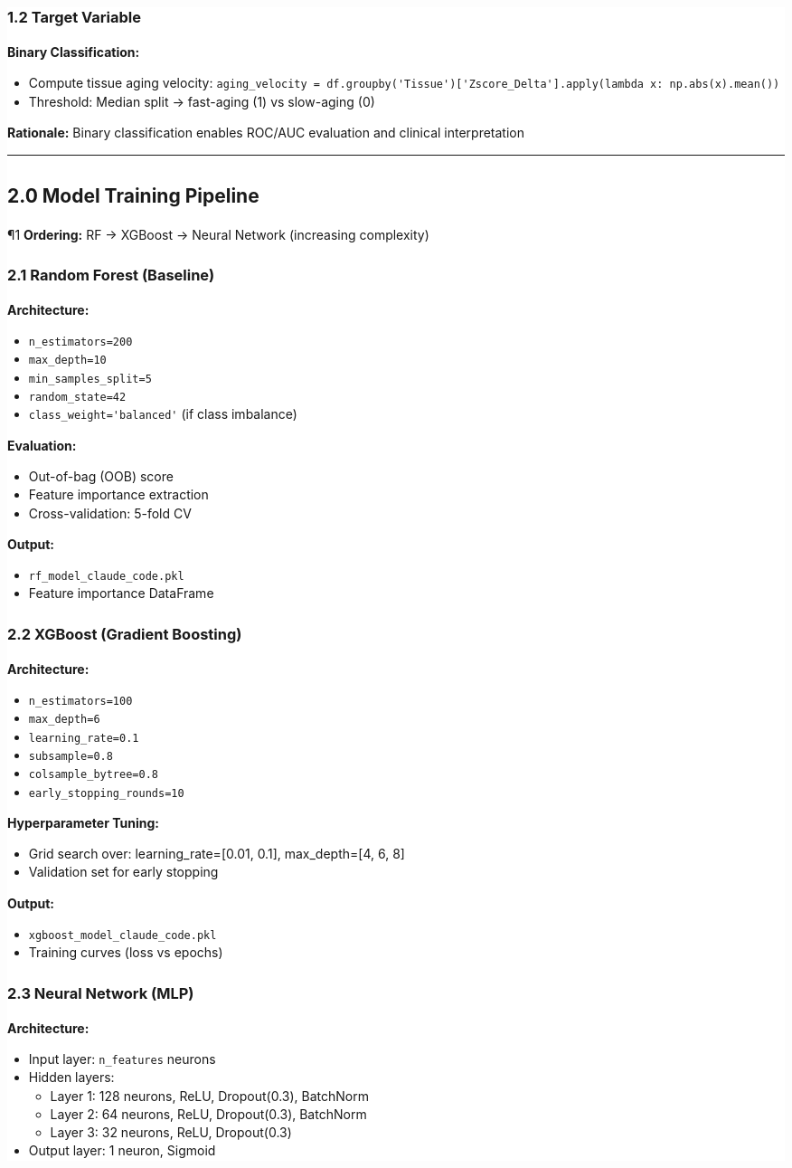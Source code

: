 ### 1.2 Target Variable

**Binary Classification:**
- Compute tissue aging velocity: `aging_velocity = df.groupby('Tissue')['Zscore_Delta'].apply(lambda x: np.abs(x).mean())`
- Threshold: Median split → fast-aging (1) vs slow-aging (0)

**Rationale:** Binary classification enables ROC/AUC evaluation and clinical interpretation

---

## 2.0 Model Training Pipeline

¶1 **Ordering:** RF → XGBoost → Neural Network (increasing complexity)

### 2.1 Random Forest (Baseline)

**Architecture:**
- `n_estimators=200`
- `max_depth=10`
- `min_samples_split=5`
- `random_state=42`
- `class_weight='balanced'` (if class imbalance)

**Evaluation:**
- Out-of-bag (OOB) score
- Feature importance extraction
- Cross-validation: 5-fold CV

**Output:**
- `rf_model_claude_code.pkl`
- Feature importance DataFrame

### 2.2 XGBoost (Gradient Boosting)

**Architecture:**
- `n_estimators=100`
- `max_depth=6`
- `learning_rate=0.1`
- `subsample=0.8`
- `colsample_bytree=0.8`
- `early_stopping_rounds=10`

**Hyperparameter Tuning:**
- Grid search over: learning_rate=[0.01, 0.1], max_depth=[4, 6, 8]
- Validation set for early stopping

**Output:**
- `xgboost_model_claude_code.pkl`
- Training curves (loss vs epochs)

### 2.3 Neural Network (MLP)

**Architecture:**
- Input layer: `n_features` neurons
- Hidden layers:
  - Layer 1: 128 neurons, ReLU, Dropout(0.3), BatchNorm
  - Layer 2: 64 neurons, ReLU, Dropout(0.3), BatchNorm
  - Layer 3: 32 neurons, ReLU, Dropout(0.3)
- Output layer: 1 neuron, Sigmoid
